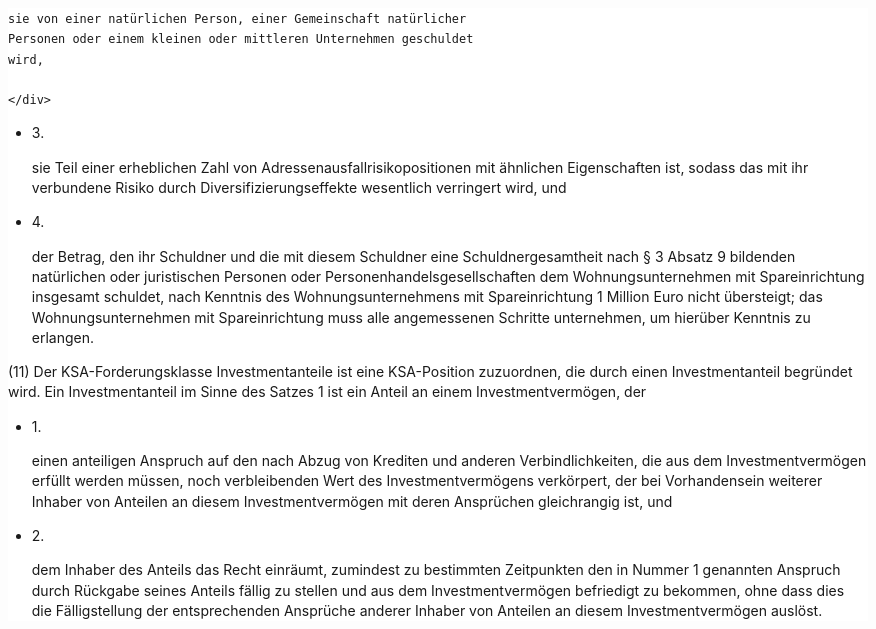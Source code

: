     sie von einer natürlichen Person, einer Gemeinschaft natürlicher
    Personen oder einem kleinen oder mittleren Unternehmen geschuldet
    wird,
    
    </div>

  - 3\.
    
    <div>
    
    sie Teil einer erheblichen Zahl von Adressenausfallrisikopositionen
    mit ähnlichen Eigenschaften ist, sodass das mit ihr verbundene
    Risiko durch Diversifizierungseffekte wesentlich verringert wird,
    und
    
    </div>

  - 4\.
    
    <div>
    
    der Betrag, den ihr Schuldner und die mit diesem Schuldner eine
    Schuldnergesamtheit nach § 3 Absatz 9 bildenden natürlichen oder
    juristischen Personen oder Personenhandelsgesellschaften dem
    Wohnungsunternehmen mit Spareinrichtung insgesamt schuldet, nach
    Kenntnis des Wohnungsunternehmens mit Spareinrichtung 1 Million Euro
    nicht übersteigt; das Wohnungsunternehmen mit Spareinrichtung muss
    alle angemessenen Schritte unternehmen, um hierüber Kenntnis zu
    erlangen.
    
    </div>

</div>

<div class="jurAbsatz">

(11) Der KSA-Forderungsklasse Investmentanteile ist eine KSA-Position
zuzuordnen, die durch einen Investmentanteil begründet wird. Ein
Investmentanteil im Sinne des Satzes 1 ist ein Anteil an einem
Investmentvermögen, der

  - 1\.
    
    <div>
    
    einen anteiligen Anspruch auf den nach Abzug von Krediten und
    anderen Verbindlichkeiten, die aus dem Investmentvermögen erfüllt
    werden müssen, noch verbleibenden Wert des Investmentvermögens
    verkörpert, der bei Vorhandensein weiterer Inhaber von Anteilen an
    diesem Investmentvermögen mit deren Ansprüchen gleichrangig ist, und
    
    </div>

  - 2\.
    
    <div>
    
    dem Inhaber des Anteils das Recht einräumt, zumindest zu bestimmten
    Zeitpunkten den in Nummer 1 genannten Anspruch durch Rückgabe seines
    Anteils fällig zu stellen und aus dem Investmentvermögen befriedigt
    zu bekommen, ohne dass dies die Fälligstellung der entsprechenden
    Ansprüche anderer Inhaber von Anteilen an diesem Investmentvermögen
    auslöst.
    